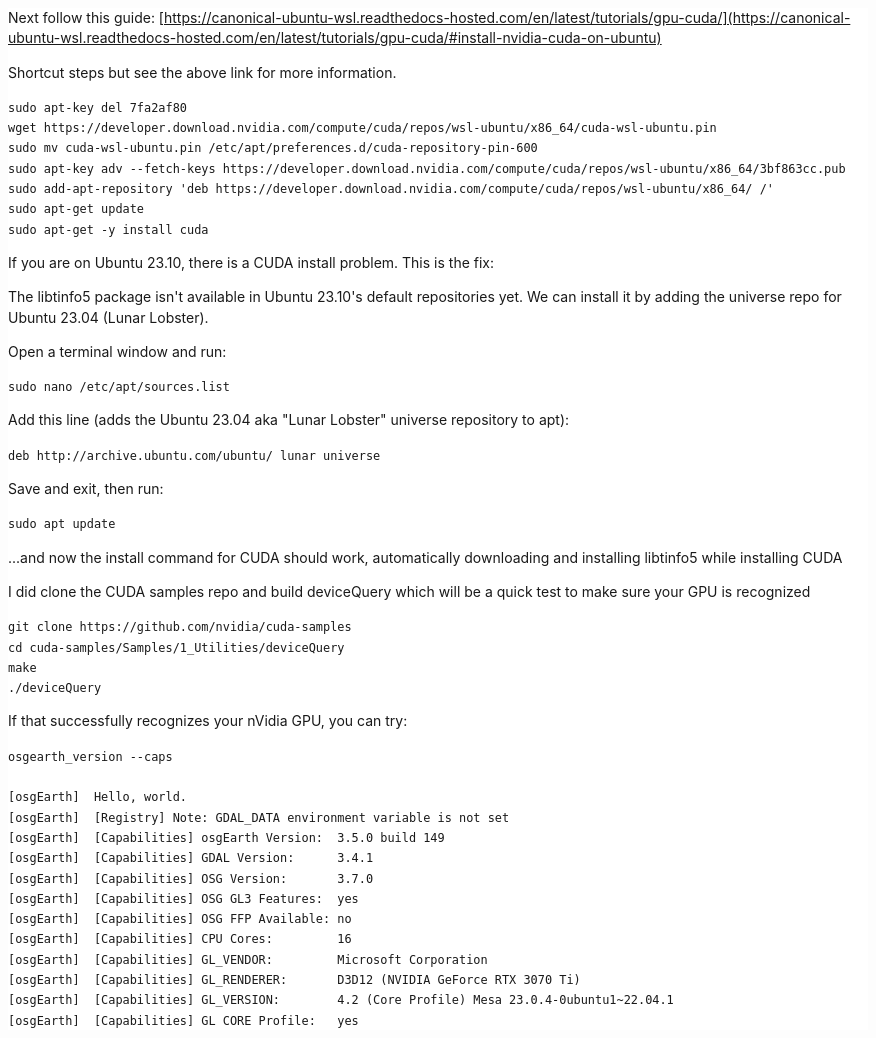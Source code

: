 Next follow this guide: [https://canonical-ubuntu-wsl.readthedocs-hosted.com/en/latest/tutorials/gpu-cuda/](https://canonical-ubuntu-wsl.readthedocs-hosted.com/en/latest/tutorials/gpu-cuda/#install-nvidia-cuda-on-ubuntu)

Shortcut steps but see the above link for more information.
```
sudo apt-key del 7fa2af80
wget https://developer.download.nvidia.com/compute/cuda/repos/wsl-ubuntu/x86_64/cuda-wsl-ubuntu.pin
sudo mv cuda-wsl-ubuntu.pin /etc/apt/preferences.d/cuda-repository-pin-600
sudo apt-key adv --fetch-keys https://developer.download.nvidia.com/compute/cuda/repos/wsl-ubuntu/x86_64/3bf863cc.pub
sudo add-apt-repository 'deb https://developer.download.nvidia.com/compute/cuda/repos/wsl-ubuntu/x86_64/ /'
sudo apt-get update
sudo apt-get -y install cuda
```
If you are on Ubuntu 23.10, there is a CUDA install problem.  This is the fix:

The libtinfo5 package isn't available in Ubuntu 23.10's default repositories yet. We can install it by adding the universe repo for Ubuntu 23.04 (Lunar Lobster).

Open a terminal window and run:
```
sudo nano /etc/apt/sources.list
```
Add this line (adds the Ubuntu 23.04 aka "Lunar Lobster" universe repository to apt):
```
deb http://archive.ubuntu.com/ubuntu/ lunar universe
```
Save and exit, then run:
```
sudo apt update
```
...and now the install command for CUDA should work, automatically downloading and installing libtinfo5 while installing CUDA

I did clone the CUDA samples repo and build deviceQuery which will be a quick test to make sure your GPU is recognized
```
git clone https://github.com/nvidia/cuda-samples
cd cuda-samples/Samples/1_Utilities/deviceQuery
make
./deviceQuery
```
If that successfully recognizes your nVidia GPU, you can try:
```
osgearth_version --caps

[osgEarth]  Hello, world.
[osgEarth]  [Registry] Note: GDAL_DATA environment variable is not set
[osgEarth]  [Capabilities] osgEarth Version:  3.5.0 build 149
[osgEarth]  [Capabilities] GDAL Version:      3.4.1
[osgEarth]  [Capabilities] OSG Version:       3.7.0
[osgEarth]  [Capabilities] OSG GL3 Features:  yes
[osgEarth]  [Capabilities] OSG FFP Available: no
[osgEarth]  [Capabilities] CPU Cores:         16
[osgEarth]  [Capabilities] GL_VENDOR:         Microsoft Corporation
[osgEarth]  [Capabilities] GL_RENDERER:       D3D12 (NVIDIA GeForce RTX 3070 Ti)
[osgEarth]  [Capabilities] GL_VERSION:        4.2 (Core Profile) Mesa 23.0.4-0ubuntu1~22.04.1
[osgEarth]  [Capabilities] GL CORE Profile:   yes
```

